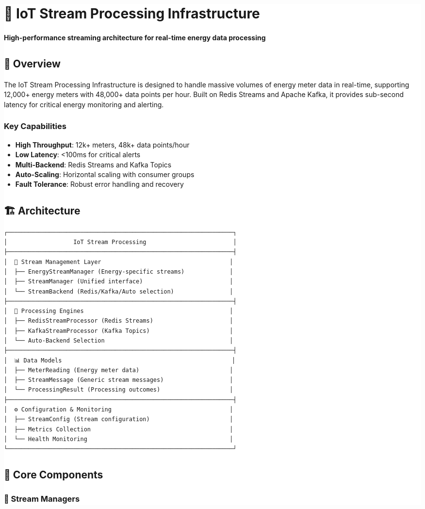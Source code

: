# 🌊 IoT Stream Processing Infrastructure

**High-performance streaming architecture for real-time energy data processing**

## 🌟 Overview

The IoT Stream Processing Infrastructure is designed to handle massive volumes of energy meter data in real-time, supporting 12,000+ energy meters with 48,000+ data points per hour. Built on Redis Streams and Apache Kafka, it provides sub-second latency for critical energy monitoring and alerting.

### Key Capabilities

- **High Throughput**: 12k+ meters, 48k+ data points/hour
- **Low Latency**: <100ms for critical alerts
- **Multi-Backend**: Redis Streams and Kafka Topics
- **Auto-Scaling**: Horizontal scaling with consumer groups
- **Fault Tolerance**: Robust error handling and recovery

## 🏗️ Architecture

```
┌─────────────────────────────────────────────────────────────────┐
│                   IoT Stream Processing                         │
├─────────────────────────────────────────────────────────────────┤
│  🌊 Stream Management Layer                                     │
│  ├── EnergyStreamManager (Energy-specific streams)             │
│  ├── StreamManager (Unified interface)                         │
│  └── StreamBackend (Redis/Kafka/Auto selection)                │
├─────────────────────────────────────────────────────────────────┤
│  🔄 Processing Engines                                          │
│  ├── RedisStreamProcessor (Redis Streams)                      │
│  ├── KafkaStreamProcessor (Kafka Topics)                       │
│  └── Auto-Backend Selection                                    │
├─────────────────────────────────────────────────────────────────┤
│  📊 Data Models                                                 │
│  ├── MeterReading (Energy meter data)                          │
│  ├── StreamMessage (Generic stream messages)                   │
│  └── ProcessingResult (Processing outcomes)                    │
├─────────────────────────────────────────────────────────────────┤
│  ⚙️ Configuration & Monitoring                                  │
│  ├── StreamConfig (Stream configuration)                       │
│  ├── Metrics Collection                                        │
│  └── Health Monitoring                                         │
└─────────────────────────────────────────────────────────────────┘
```

## 🔧 Core Components

### 🌊 Stream Managers
